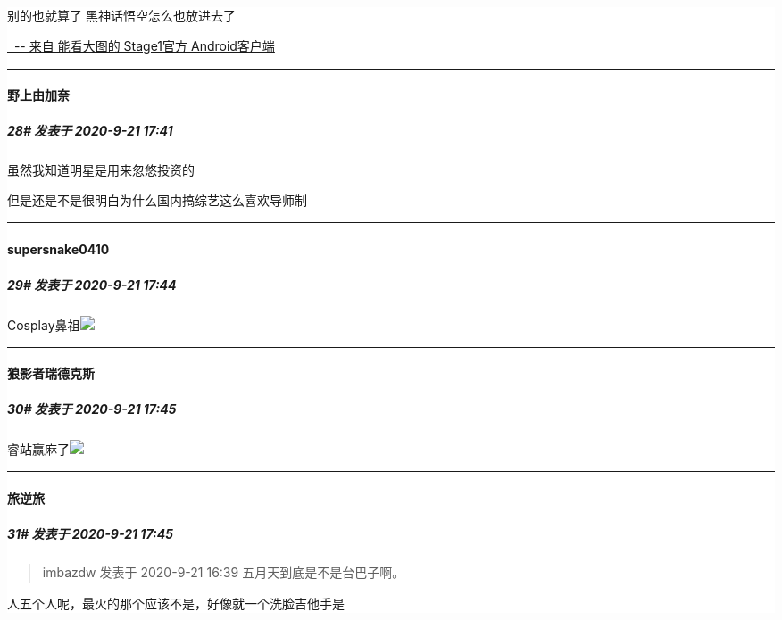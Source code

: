 别的也就算了 黑神话悟空怎么也放进去了

[  -- 来自 能看大图的 Stage1官方 Android客户端](https://www.coolapk.com/apk/140634)







-----

####  野上由加奈  
##### 28#       发表于 2020-9-21 17:41




虽然我知道明星是用来忽悠投资的

但是还是不是很明白为什么国内搞综艺这么喜欢导师制







-----

####  supersnake0410  
##### 29#       发表于 2020-9-21 17:44




Cosplay鼻祖<img src="https://static.saraba1st.com/image/smiley/face2017/067.png" referrerpolicy="no-referrer">







-----

####  狼影者瑞德克斯  
##### 30#       发表于 2020-9-21 17:45




睿站赢麻了<img src="https://static.saraba1st.com/image/smiley/face2017/056.gif" referrerpolicy="no-referrer">







-----

####  旅逆旅  
##### 31#       发表于 2020-9-21 17:45



<blockquote>imbazdw 发表于 2020-9-21 16:39
五月天到底是不是台巴子啊。</blockquote>
人五个人呢，最火的那个应该不是，好像就一个洗脸吉他手是
